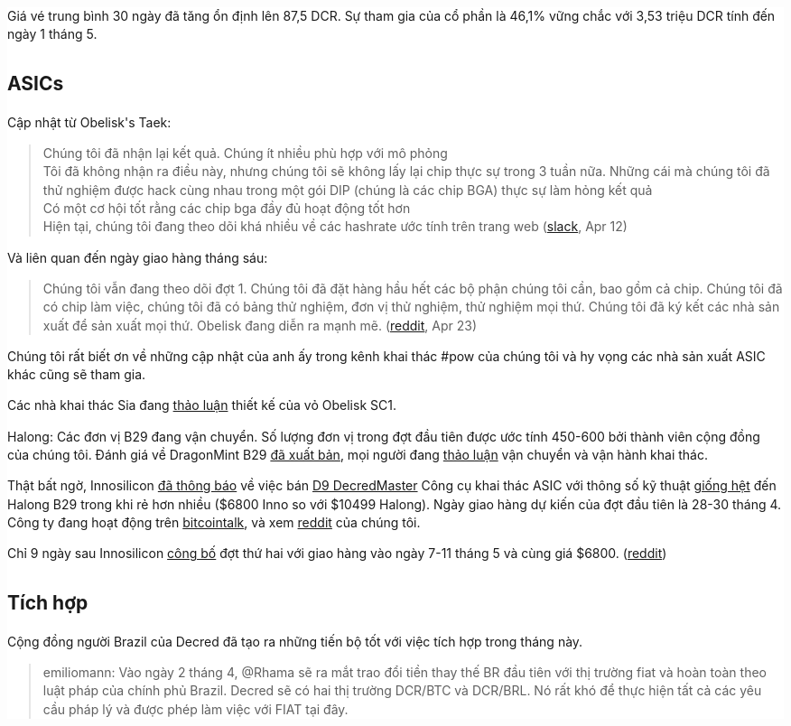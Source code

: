 Giá vé trung bình 30 ngày đã tăng ổn định lên 87,5 DCR. Sự tham gia của cổ phần là 46,1% vững chắc với 3,53 triệu DCR tính đến ngày 1 tháng 5.

## ASICs

Cập nhật từ Obelisk's Taek:

> Chúng tôi đã nhận lại kết quả. Chúng ít nhiều phù hợp với mô phỏng  
> Tôi đã không nhận ra điều này, nhưng chúng tôi sẽ không lấy lại chip thực sự trong 3 tuần nữa. Những cái mà chúng tôi đã thử nghiệm được hack cùng nhau trong một gói DIP (chúng là các chip BGA) thực sự làm hỏng kết quả  
> Có một cơ hội tốt rằng các chip bga đầy đủ hoạt động tốt hơn  
> Hiện tại, chúng tôi đang theo dõi khá nhiều về các hashrate ước tính trên trang web ([slack](https://decred.slack.com/archives/C3P6R055Z/p1523504966000203), Apr 12)

Và liên quan đến ngày giao hàng tháng sáu:

> Chúng tôi vẫn đang theo dõi đợt 1. Chúng tôi đã đặt hàng hầu hết các bộ phận chúng tôi cần, bao gồm cả chip. Chúng tôi đã có chip làm việc, chúng tôi đã có bảng thử nghiệm, đơn vị thử nghiệm, thử nghiệm mọi thứ. Chúng tôi đã ký kết các nhà sản xuất để sản xuất mọi thứ. Obelisk đang diễn ra mạnh mẽ. ([reddit](https://www.reddit.com/r/siacoin/comments/8edjy8/obelisk_batch_1_updates/dxuoayz/), Apr 23)

Chúng tôi rất biết ơn về những cập nhật của anh ấy trong kênh khai thác #pow của chúng tôi và hy vọng các nhà sản xuất ASIC khác cũng sẽ tham gia.

Các nhà khai thác Sia đang [thảo luận](https://www.reddit.com/r/siacoin/comments/8eo1x5/first_look_at_obelisk_unit/) thiết kế của vỏ Obelisk SC1.

Halong: Các đơn vị B29 đang vận chuyển. Số lượng đơn vị trong đợt đầu tiên được ước tính 450-600 bởi thành viên cộng đồng của chúng tôi. Đánh giá về DragonMint B29 [đã xuất bản](https://bitsonline.com/dragonmint-b29-blake-256-decred-miner/), mọi người đang [thảo luận](https://www.reddit.com/r/decred/comments/8a2vul/just_unboxed_my_dragonmint_b29s/) vận chuyển và vận hành khai thác.

Thật bất ngờ, Innosilicon [đã thông báo](https://twitter.com/Inno_Miner/status/986615352200118274) về việc bán [D9 DecredMaster](http://www.innosilicon.com/html/d9-miner/index.html) Công cụ khai thác ASIC với thông số kỹ thuật [giống hệt](https://www.hashespersecond.com/2018/04/18/innosilicon-releases-blake2b-blake256-miners-that-mirror-halong-offerings/) đến Halong B29 trong khi rẻ hơn nhiều ($6800 Inno so với $10499 Halong). Ngày giao hàng dự kiến của đợt đầu tiên là 28-30 tháng 4. Công ty đang hoạt động trên [bitcointalk](https://bitcointalk.org/index.php?topic=3345156.0), và xem [reddit](https://www.reddit.com/r/decred/comments/8d7awu/innosilicon_releases_blake2b_blake256_miners_that/) của chúng tôi.

Chỉ 9 ngày sau Innosilicon [công bố](https://twitter.com/Inno_Miner/status/990117591141134336) đợt thứ hai với giao hàng vào ngày 7-11 tháng 5 và cùng giá $6800. ([reddit](https://www.reddit.com/r/decred/comments/8fk2ao/decred_miners_back_in_stock_from_inno_and/))

## Tích hợp

Cộng đồng người Brazil của Decred đã tạo ra những tiến bộ tốt với việc tích hợp trong tháng này.

> emiliomann: Vào ngày 2 tháng 4, @Rhama sẽ ra mắt trao đổi tiền thay thế BR đầu tiên với thị trường fiat và hoàn toàn theo luật pháp của chính phủ Brazil. Decred sẽ có hai thị trường DCR/BTC và DCR/BRL. Nó rất khó để thực hiện tất cả các yêu cầu pháp lý và được phép làm việc với FIAT tại đây.
